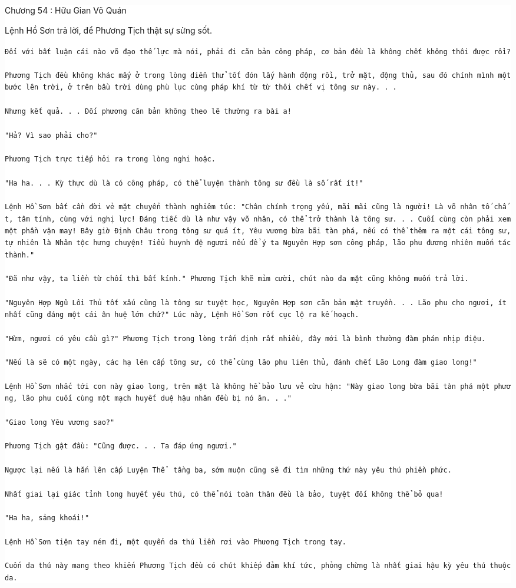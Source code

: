 




Chương 54 : Hữu Gian Võ Quán


Lệnh Hồ Sơn trả lời, để Phương Tịch thật sự sửng sốt.

	Đối với bất luận cái nào võ đạo thế lực mà nói, phải đi căn bản công pháp, cơ bản đều là không chết không thôi được rồi?

	Phương Tịch đều không khác mấy ở trong lòng diễn thử tốt đón lấy hành động rồi, trở mặt, động thủ, sau đó chính mình một bước lên trời, ở trên bầu trời dùng phù lục cùng pháp khí từ từ thôi chết vị tông sư này. . .

	Nhưng kết quả. . . Đối phương căn bản không theo lẽ thường ra bài a!

	"Hả? Vì sao phải cho?"

	Phương Tịch trực tiếp hỏi ra trong lòng nghi hoặc.

	"Ha ha. . . Kỳ thực dù là có công pháp, có thể luyện thành tông sư đều là số rất ít!"

	Lệnh Hồ Sơn bất cần đời vẻ mặt chuyển thành nghiêm túc: "Chân chính trọng yếu, mãi mãi cũng là người! Là võ nhân tố chất, tâm tính, cùng với nghị lực! Đáng tiếc dù là như vậy võ nhân, có thể trở thành là tông sư. . . Cuối cùng còn phải xem một phần vận may! Bây giờ Định Châu trong tông sư quá ít, Yêu vương bừa bãi tàn phá, nếu có thể thêm ra một cái tông sư, tự nhiên là Nhân tộc hưng chuyện! Tiểu huynh đệ ngươi nếu để ý ta Nguyên Hợp sơn công pháp, lão phu đương nhiên muốn tác thành."

	"Đã như vậy, ta liền từ chối thì bất kính." Phương Tịch khẽ mỉm cười, chút nào da mặt cũng không muốn trả lời.

	"Nguyên Hợp Ngũ Lôi Thủ tốt xấu cũng là tông sư tuyệt học, Nguyên Hợp sơn căn bản mật truyền. . . Lão phu cho ngươi, ít nhất cũng đáng một cái ân huệ lớn chứ?" Lúc này, Lệnh Hồ Sơn rốt cục lộ ra kế hoạch.

	"Hừm, ngươi có yêu cầu gì?" Phương Tịch trong lòng trấn định rất nhiều, đây mới là bình thường đàm phán nhịp điệu.

	"Nếu là sẽ có một ngày, các hạ lên cấp tông sư, có thể cùng lão phu liên thủ, đánh chết Lão Long đàm giao long!"

	Lệnh Hồ Sơn nhắc tới con này giao long, trên mặt là không hề bảo lưu vẻ cừu hận: "Này giao long bừa bãi tàn phá một phương, lão phu cuối cùng một mạch huyết duệ hậu nhân đều bị nó ăn. . ."

	"Giao long Yêu vương sao?"

	Phương Tịch gật đầu: "Cũng được. . . Ta đáp ứng ngươi."

	Ngược lại nếu là hắn lên cấp Luyện Thể  tầng ba, sớm muộn cũng sẽ đi tìm những thứ này yêu thú phiền phức.

	Nhất giai lại giác tỉnh long huyết yêu thú, có thể nói toàn thân đều là bảo, tuyệt đối không thể bỏ qua!

	"Ha ha, sảng khoái!"

	Lệnh Hồ Sơn tiện tay ném đi, một quyển da thú liền rơi vào Phương Tịch trong tay.

	Cuốn da thú này mang theo khiến Phương Tịch đều có chút khiếp đảm khí tức, phỏng chừng là nhất giai hậu kỳ yêu thú thuộc da.
